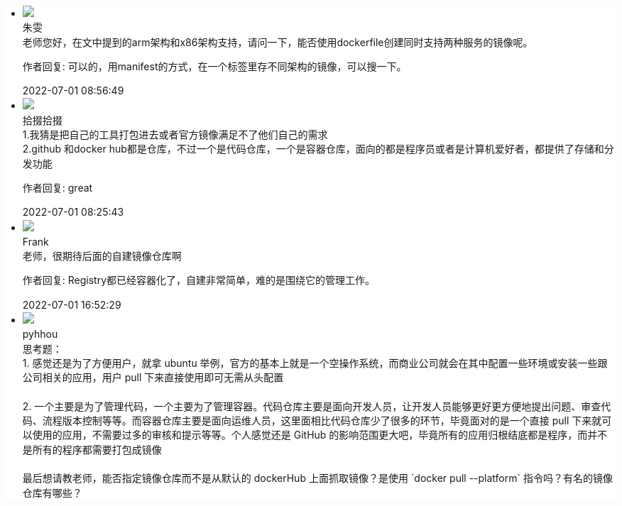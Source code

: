 </style><ul><li>
<div class="_2sjJGcOH_0"><img src="https://static001.geekbang.org/account/avatar/00/0f/cd/e0/c85bb948.jpg"
  class="_3FLYR4bF_0">
<div class="_36ChpWj4_0">
  <div class="_2zFoi7sd_0"><span>朱雯</span>
  </div>
  <div class="_2_QraFYR_0">老师您好，在文中提到的arm架构和x86架构支持，请问一下，能否使用dockerfile创建同时支持两种服务的镜像呢。</div>
  <div class="_10o3OAxT_0">
    <p class="_3KxQPN3V_0">作者回复: 可以的，用manifest的方式，在一个标签里存不同架构的镜像，可以搜一下。</p>
  </div>
  <div class="_3klNVc4Z_0">
    <div class="_3Hkula0k_0">2022-07-01 08:56:49</div>
  </div>
</div>
</div>
</li>
<li>
<div class="_2sjJGcOH_0"><img src="https://static001.geekbang.org/account/avatar/00/10/0c/e1/f663213e.jpg"
  class="_3FLYR4bF_0">
<div class="_36ChpWj4_0">
  <div class="_2zFoi7sd_0"><span>拾掇拾掇</span>
  </div>
  <div class="_2_QraFYR_0">1.我猜是把自己的工具打包进去或者官方镜像满足不了他们自己的需求<br>2.github 和docker hub都是仓库，不过一个是代码仓库，一个是容器仓库，面向的都是程序员或者是计算机爱好者，都提供了存储和分发功能</div>
  <div class="_10o3OAxT_0">
    <p class="_3KxQPN3V_0">作者回复: great</p>
  </div>
  <div class="_3klNVc4Z_0">
    <div class="_3Hkula0k_0">2022-07-01 08:25:43</div>
  </div>
</div>
</div>
</li>
<li>
<div class="_2sjJGcOH_0"><img src="https://static001.geekbang.org/account/avatar/00/10/f7/b1/982ea185.jpg"
  class="_3FLYR4bF_0">
<div class="_36ChpWj4_0">
  <div class="_2zFoi7sd_0"><span>Frank</span>
  </div>
  <div class="_2_QraFYR_0">老师，很期待后面的自建镜像仓库啊 </div>
  <div class="_10o3OAxT_0">
    <p class="_3KxQPN3V_0">作者回复: Registry都已经容器化了，自建非常简单，难的是围绕它的管理工作。</p>
  </div>
  <div class="_3klNVc4Z_0">
    <div class="_3Hkula0k_0">2022-07-01 16:52:29</div>
  </div>
</div>
</div>
</li>
<li>
<div class="_2sjJGcOH_0"><img src="http://thirdwx.qlogo.cn/mmopen/vi_32/ibZVAmmdAibBeVpUjzwId8ibgRzNk7fkuR5pgVicB5mFSjjmt2eNadlykVLKCyGA0GxGffbhqLsHnhDRgyzxcKUhjg/132"
  class="_3FLYR4bF_0">
<div class="_36ChpWj4_0">
  <div class="_2zFoi7sd_0"><span>pyhhou</span>
  </div>
  <div class="_2_QraFYR_0">思考题：<br>1. 感觉还是为了方便用户，就拿 ubuntu 举例，官方的基本上就是一个空操作系统，而商业公司就会在其中配置一些环境或安装一些跟公司相关的应用，用户 pull 下来直接使用即可无需从头配置<br><br>2. 一个主要是为了管理代码，一个主要为了管理容器。代码仓库主要是面向开发人员，让开发人员能够更好更方便地提出问题、审查代码、流程版本控制等等。而容器仓库主要是面向运维人员，这里面相比代码仓库少了很多的环节，毕竟面对的是一个直接 pull 下来就可以使用的应用，不需要过多的审核和提示等等。个人感觉还是 GitHub 的影响范围更大吧，毕竟所有的应用归根结底都是程序，而并不是所有的程序都需要打包成镜像<br><br>最后想请教老师，能否指定镜像仓库而不是从默认的 dockerHub 上面抓取镜像？是使用 `docker pull --platform` 指令吗？有名的镜像仓库有哪些？</div>
  <div class="_10o3OAxT_0">